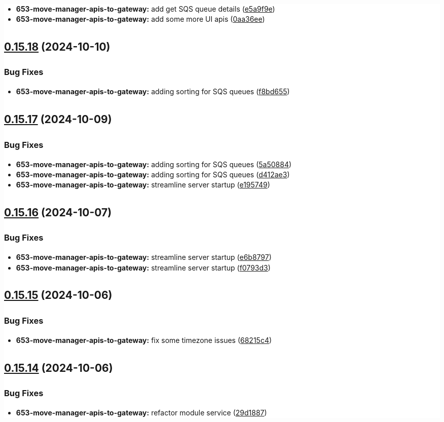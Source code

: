 * **653-move-manager-apis-to-gateway:** add get SQS queue details ([e5a9f9e](https://github.com/jensvogt/awsmock/commit/e5a9f9e8a18ad02a2ae619845e8733408238bcdf))
* **653-move-manager-apis-to-gateway:** add some more UI apis ([0aa36ee](https://github.com/jensvogt/awsmock/commit/0aa36eea33e866c113df2c3f18a969825e59a06f))

## [0.15.18](https://github.com/jensvogt/awsmock/compare/v0.15.17...v0.15.18) (2024-10-10)

### Bug Fixes

* **653-move-manager-apis-to-gateway:** adding sorting for SQS queues ([f8bd655](https://github.com/jensvogt/awsmock/commit/f8bd655a3a3d37e5ad4292b81352fa987191625c))

## [0.15.17](https://github.com/jensvogt/awsmock/compare/v0.15.16...v0.15.17) (2024-10-09)

### Bug Fixes

* **653-move-manager-apis-to-gateway:** adding sorting for SQS queues ([5a50884](https://github.com/jensvogt/awsmock/commit/5a5088491bc5c3682d922a6869756bda8310d21d))
* **653-move-manager-apis-to-gateway:** adding sorting for SQS queues ([d412ae3](https://github.com/jensvogt/awsmock/commit/d412ae321b84b4a6d11b08498261a60510a1063a))
* **653-move-manager-apis-to-gateway:** streamline server startup ([e195749](https://github.com/jensvogt/awsmock/commit/e195749eae24f682999468992e9ed792da99da8b))

## [0.15.16](https://github.com/jensvogt/awsmock/compare/v0.15.15...v0.15.16) (2024-10-07)

### Bug Fixes

* **653-move-manager-apis-to-gateway:** streamline server startup ([e6b8797](https://github.com/jensvogt/awsmock/commit/e6b8797585095673f333439750d4064b4b150fd8))
* **653-move-manager-apis-to-gateway:** streamline server startup ([f0793d3](https://github.com/jensvogt/awsmock/commit/f0793d34980ffbc0ce6280f47a7a308ad57a9bc4))

## [0.15.15](https://github.com/jensvogt/awsmock/compare/v0.15.14...v0.15.15) (2024-10-06)

### Bug Fixes

* **653-move-manager-apis-to-gateway:** fix some timezone issues ([68215c4](https://github.com/jensvogt/awsmock/commit/68215c47f878163fb1f5b6aa67ee3cd9906bee39))

## [0.15.14](https://github.com/jensvogt/awsmock/compare/v0.15.13...v0.15.14) (2024-10-06)

### Bug Fixes

* **653-move-manager-apis-to-gateway:** refactor module service ([29d1887](https://github.com/jensvogt/awsmock/commit/29d1887c28bb8c361d983ec24a64b99d9beece9d))
